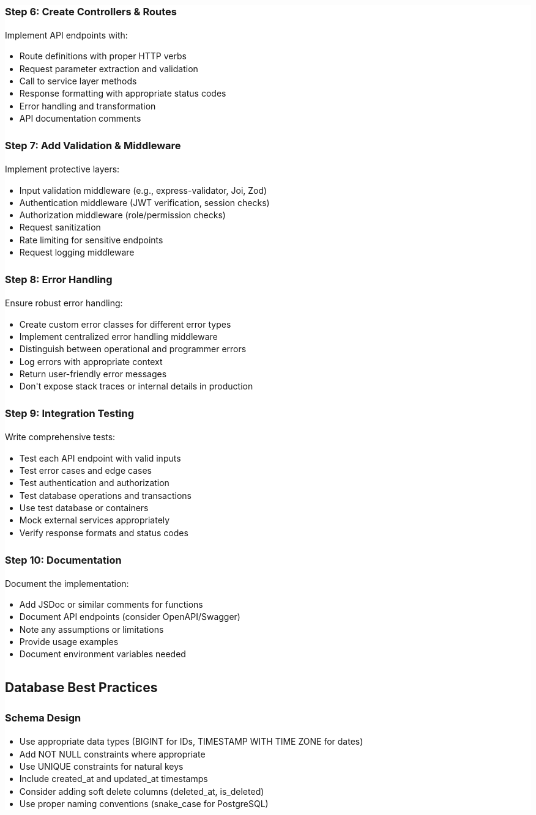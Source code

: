 ### Step 6: Create Controllers & Routes
Implement API endpoints with:
- Route definitions with proper HTTP verbs
- Request parameter extraction and validation
- Call to service layer methods
- Response formatting with appropriate status codes
- Error handling and transformation
- API documentation comments

### Step 7: Add Validation & Middleware
Implement protective layers:
- Input validation middleware (e.g., express-validator, Joi, Zod)
- Authentication middleware (JWT verification, session checks)
- Authorization middleware (role/permission checks)
- Request sanitization
- Rate limiting for sensitive endpoints
- Request logging middleware

### Step 8: Error Handling
Ensure robust error handling:
- Create custom error classes for different error types
- Implement centralized error handling middleware
- Distinguish between operational and programmer errors
- Log errors with appropriate context
- Return user-friendly error messages
- Don't expose stack traces or internal details in production

### Step 9: Integration Testing
Write comprehensive tests:
- Test each API endpoint with valid inputs
- Test error cases and edge cases
- Test authentication and authorization
- Test database operations and transactions
- Use test database or containers
- Mock external services appropriately
- Verify response formats and status codes

### Step 10: Documentation
Document the implementation:
- Add JSDoc or similar comments for functions
- Document API endpoints (consider OpenAPI/Swagger)
- Note any assumptions or limitations
- Provide usage examples
- Document environment variables needed

## Database Best Practices

### Schema Design
- Use appropriate data types (BIGINT for IDs, TIMESTAMP WITH TIME ZONE for dates)
- Add NOT NULL constraints where appropriate
- Use UNIQUE constraints for natural keys
- Include created_at and updated_at timestamps
- Consider adding soft delete columns (deleted_at, is_deleted)
- Use proper naming conventions (snake_case for PostgreSQL)
